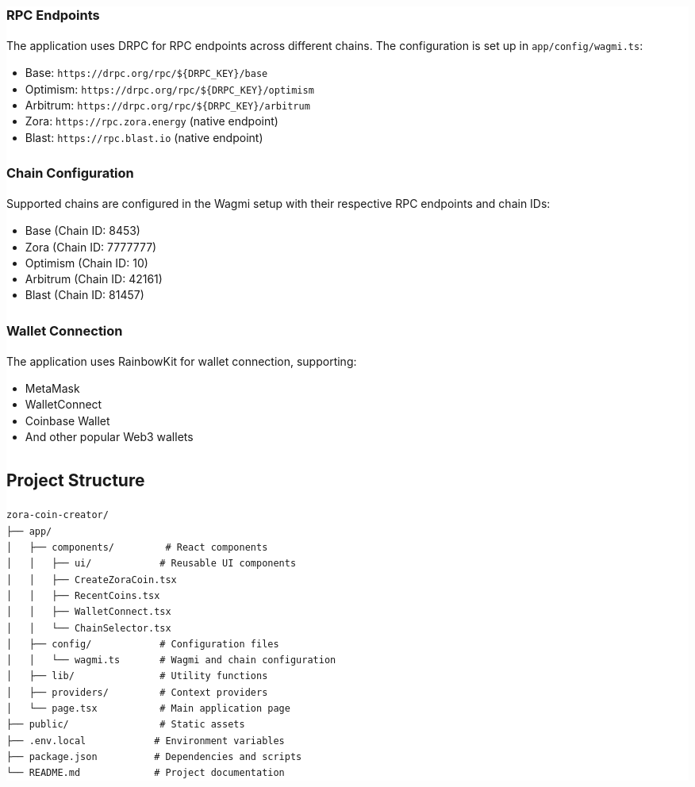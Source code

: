 ### RPC Endpoints

The application uses DRPC for RPC endpoints across different chains. The configuration is set up in `app/config/wagmi.ts`:

-   Base: `https://drpc.org/rpc/${DRPC_KEY}/base`
-   Optimism: `https://drpc.org/rpc/${DRPC_KEY}/optimism`
-   Arbitrum: `https://drpc.org/rpc/${DRPC_KEY}/arbitrum`
-   Zora: `https://rpc.zora.energy` (native endpoint)
-   Blast: `https://rpc.blast.io` (native endpoint)

### Chain Configuration

Supported chains are configured in the Wagmi setup with their respective RPC endpoints and chain IDs:

-   Base (Chain ID: 8453)
-   Zora (Chain ID: 7777777)
-   Optimism (Chain ID: 10)
-   Arbitrum (Chain ID: 42161)
-   Blast (Chain ID: 81457)

### Wallet Connection

The application uses RainbowKit for wallet connection, supporting:

-   MetaMask
-   WalletConnect
-   Coinbase Wallet
-   And other popular Web3 wallets

## Project Structure

```
zora-coin-creator/
├── app/
│   ├── components/         # React components
│   │   ├── ui/            # Reusable UI components
│   │   ├── CreateZoraCoin.tsx
│   │   ├── RecentCoins.tsx
│   │   ├── WalletConnect.tsx
│   │   └── ChainSelector.tsx
│   ├── config/            # Configuration files
│   │   └── wagmi.ts       # Wagmi and chain configuration
│   ├── lib/               # Utility functions
│   ├── providers/         # Context providers
│   └── page.tsx           # Main application page
├── public/                # Static assets
├── .env.local            # Environment variables
├── package.json          # Dependencies and scripts
└── README.md             # Project documentation
```
